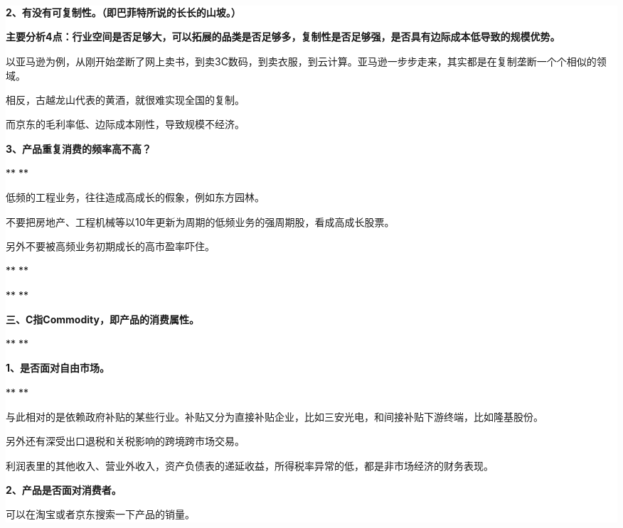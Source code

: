 

**2、有没有可复制性。（即巴菲特所说的长长的山坡。）**



**主要分析4点：行业空间是否足够大，可以拓展的品类是否足够多，复制性是否足够强，是否具有边际成本低导致的规模优势。**



以亚马逊为例，从刚开始垄断了网上卖书，到卖3C数码，到卖衣服，到云计算。亚马逊一步步走来，其实都是在复制垄断一个个相似的领域。



相反，古越龙山代表的黄酒，就很难实现全国的复制。



而京东的毛利率低、边际成本刚性，导致规模不经济。



**3、产品重复消费的频率高不高？**

**
**

低频的工程业务，往往造成高成长的假象，例如东方园林。



不要把房地产、工程机械等以10年更新为周期的低频业务的强周期股，看成高成长股票。



另外不要被高频业务初期成长的高市盈率吓住。

**
**

**
**

**三、C指Commodity，即产品的消费属性。**

**
**

**1、是否面对自由市场。**

**
**

与此相对的是依赖政府补贴的某些行业。补贴又分为直接补贴企业，比如三安光电，和间接补贴下游终端，比如隆基股份。



另外还有深受出口退税和关税影响的跨境跨市场交易。



利润表里的其他收入、营业外收入，资产负债表的递延收益，所得税率异常的低，都是非市场经济的财务表现。



**2、产品是否面对消费者。**



可以在淘宝或者京东搜索一下产品的销量。
